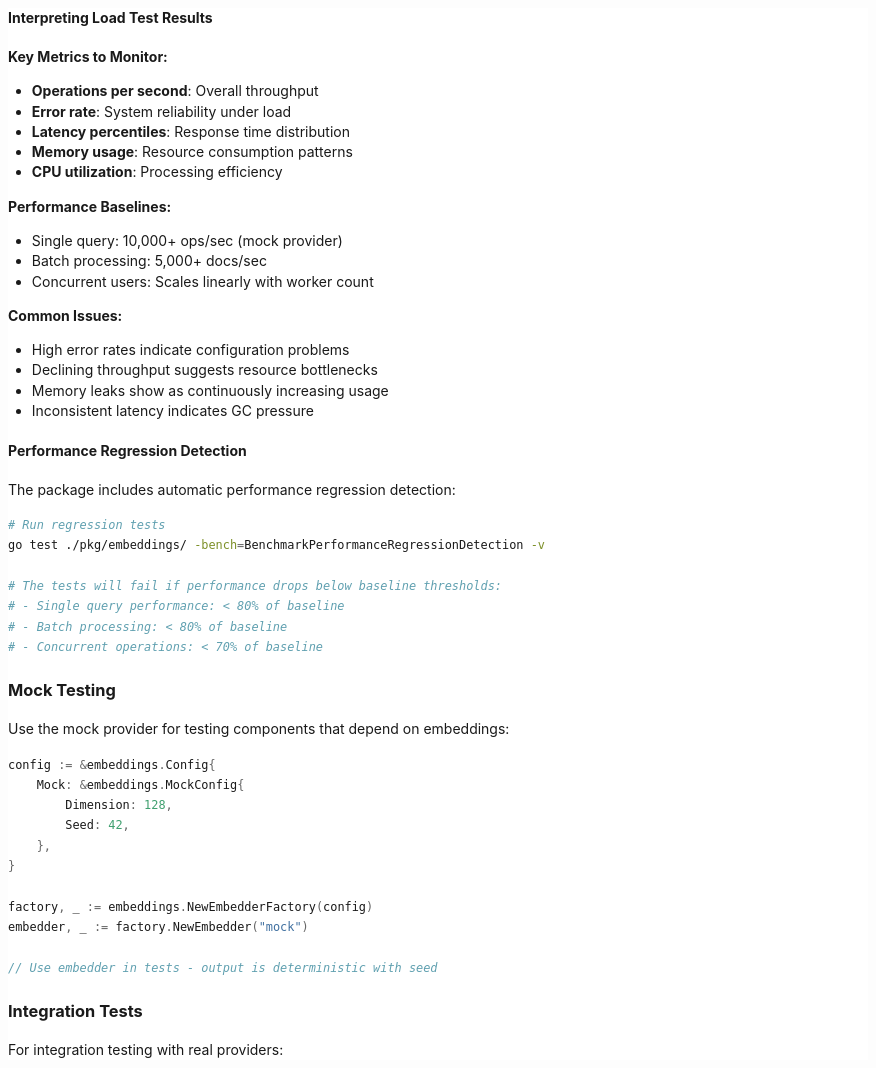#### Interpreting Load Test Results

**Key Metrics to Monitor:**
- **Operations per second**: Overall throughput
- **Error rate**: System reliability under load
- **Latency percentiles**: Response time distribution
- **Memory usage**: Resource consumption patterns
- **CPU utilization**: Processing efficiency

**Performance Baselines:**
- Single query: 10,000+ ops/sec (mock provider)
- Batch processing: 5,000+ docs/sec
- Concurrent users: Scales linearly with worker count

**Common Issues:**
- High error rates indicate configuration problems
- Declining throughput suggests resource bottlenecks
- Memory leaks show as continuously increasing usage
- Inconsistent latency indicates GC pressure

#### Performance Regression Detection

The package includes automatic performance regression detection:

```bash
# Run regression tests
go test ./pkg/embeddings/ -bench=BenchmarkPerformanceRegressionDetection -v

# The tests will fail if performance drops below baseline thresholds:
# - Single query performance: < 80% of baseline
# - Batch processing: < 80% of baseline
# - Concurrent operations: < 70% of baseline
```

### Mock Testing

Use the mock provider for testing components that depend on embeddings:

```go
config := &embeddings.Config{
    Mock: &embeddings.MockConfig{
        Dimension: 128,
        Seed: 42,
    },
}

factory, _ := embeddings.NewEmbedderFactory(config)
embedder, _ := factory.NewEmbedder("mock")

// Use embedder in tests - output is deterministic with seed
```

### Integration Tests

For integration testing with real providers:
